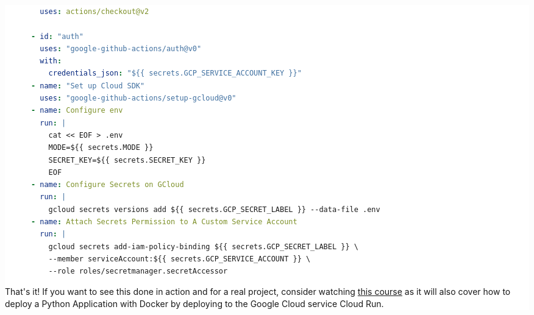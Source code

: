 ```yaml
        uses: actions/checkout@v2

      - id: "auth"
        uses: "google-github-actions/auth@v0"
        with:
          credentials_json: "${{ secrets.GCP_SERVICE_ACCOUNT_KEY }}"
      - name: "Set up Cloud SDK"
        uses: "google-github-actions/setup-gcloud@v0"
      - name: Configure env
        run: |
          cat << EOF > .env
          MODE=${{ secrets.MODE }}
          SECRET_KEY=${{ secrets.SECRET_KEY }}
          EOF
      - name: Configure Secrets on GCloud
        run: |
          gcloud secrets versions add ${{ secrets.GCP_SECRET_LABEL }} --data-file .env
      - name: Attach Secrets Permission to A Custom Service Account
        run: |
          gcloud secrets add-iam-policy-binding ${{ secrets.GCP_SECRET_LABEL }} \
          --member serviceAccount:${{ secrets.GCP_SERVICE_ACCOUNT }} \
          --role roles/secretmanager.secretAccessor
```

That's it! If you want to see this done in action and for a real project, consider watching [this course](https://www.codingforentrepreneurs.com/courses/serverless-python-cloud-run/) as it will also cover how to deploy a Python Application with Docker by deploying to the Google Cloud service Cloud Run.
